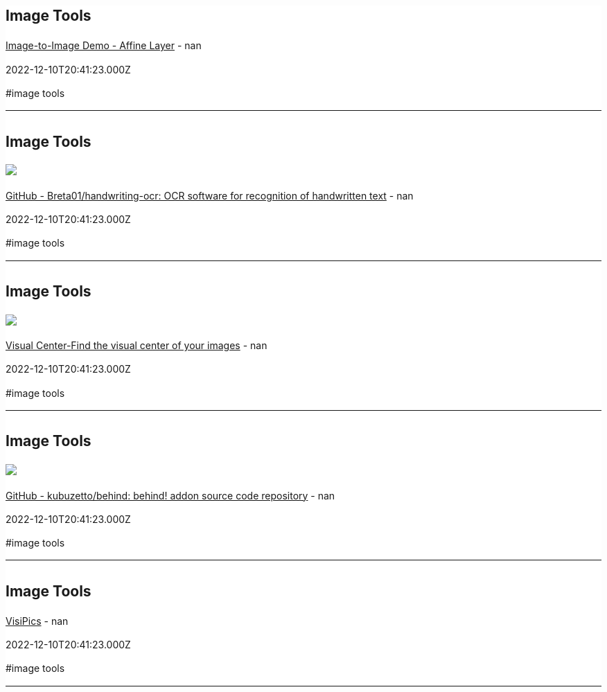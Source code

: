 ## Image Tools

[Image-to-Image Demo - Affine Layer](https://affinelayer.com/pixsrv) - nan

2022-12-10T20:41:23.000Z

#image tools

---

## Image Tools

![](https://opengraph.githubassets.com/a4eeda2f3e1e4fbb8cee841815f0f6649e2b298bfb3a8801cd577d64fc5477ab/Breta01/handwriting-ocr)

[GitHub - Breta01/handwriting-ocr: OCR software for recognition of handwritten text](https://github.com/Breta01/handwriting-ocr) - nan

2022-12-10T20:41:23.000Z

#image tools

---

## Image Tools

![](https://javier.xyz/visual-center/javier-xyz-visual-center.jpg)

[Visual Center-Find the visual center of your images](https://javier.xyz/visual-center) - nan

2022-12-10T20:41:23.000Z

#image tools

---

## Image Tools

![](https://opengraph.githubassets.com/2e9c2cc48127d6f5157ab3d32072b16301312777ed2b0c6a89e40feaf20f0028/kubuzetto/behind)

[GitHub - kubuzetto/behind: behind! addon source code repository](https://github.com/kubuzetto/behind) - nan

2022-12-10T20:41:23.000Z

#image tools

---

## Image Tools

[VisiPics](http://www.visipics.info) - nan

2022-12-10T20:41:23.000Z

#image tools

---